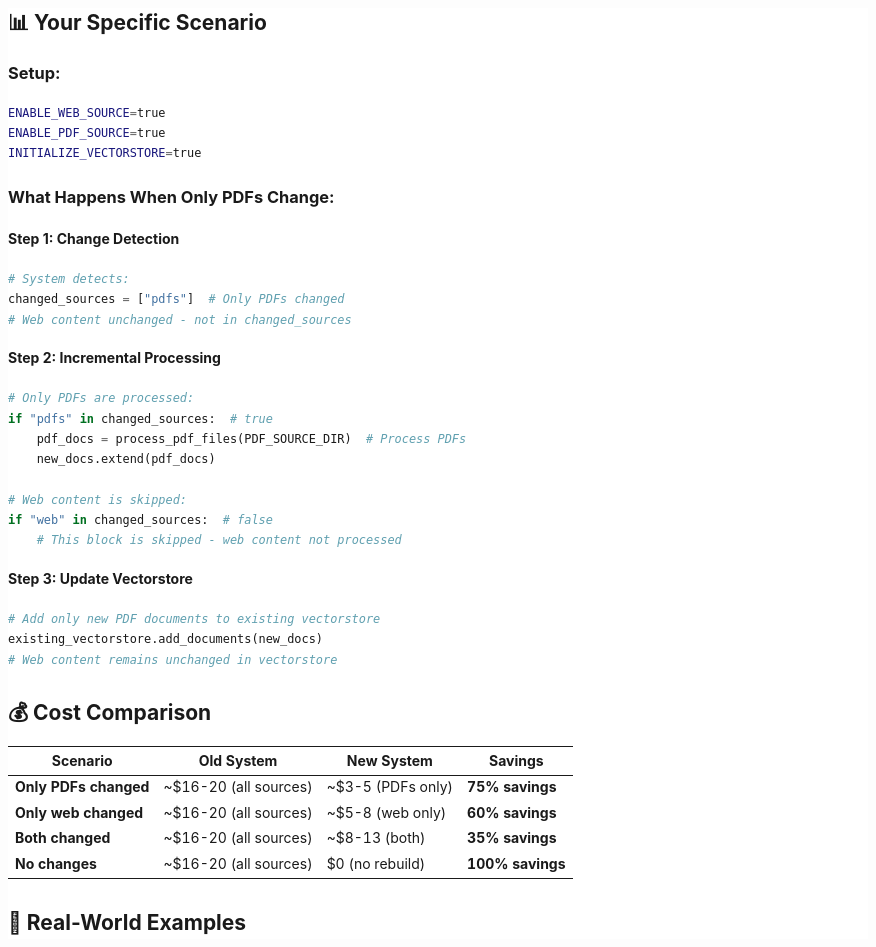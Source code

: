 ## 📊 **Your Specific Scenario**

### **Setup:**
```bash
ENABLE_WEB_SOURCE=true
ENABLE_PDF_SOURCE=true
INITIALIZE_VECTORSTORE=true
```

### **What Happens When Only PDFs Change:**

#### **Step 1: Change Detection**
```python
# System detects:
changed_sources = ["pdfs"]  # Only PDFs changed
# Web content unchanged - not in changed_sources
```

#### **Step 2: Incremental Processing**
```python
# Only PDFs are processed:
if "pdfs" in changed_sources:  # true
    pdf_docs = process_pdf_files(PDF_SOURCE_DIR)  # Process PDFs
    new_docs.extend(pdf_docs)

# Web content is skipped:
if "web" in changed_sources:  # false
    # This block is skipped - web content not processed
```

#### **Step 3: Update Vectorstore**
```python
# Add only new PDF documents to existing vectorstore
existing_vectorstore.add_documents(new_docs)
# Web content remains unchanged in vectorstore
```

## 💰 **Cost Comparison**

| Scenario | Old System | New System | Savings |
|----------|------------|------------|---------|
| **Only PDFs changed** | ~$16-20 (all sources) | ~$3-5 (PDFs only) | **75% savings** |
| **Only web changed** | ~$16-20 (all sources) | ~$5-8 (web only) | **60% savings** |
| **Both changed** | ~$16-20 (all sources) | ~$8-13 (both) | **35% savings** |
| **No changes** | ~$16-20 (all sources) | $0 (no rebuild) | **100% savings** |

## 🎯 **Real-World Examples**
